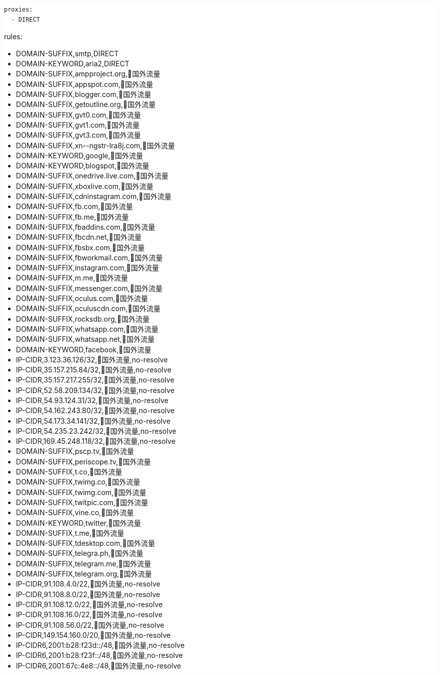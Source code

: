     proxies:
      - DIRECT
rules:
  - DOMAIN-SUFFIX,smtp,DIRECT
  - DOMAIN-KEYWORD,aria2,DIRECT
  - DOMAIN-SUFFIX,ampproject.org,🔰国外流量
  - DOMAIN-SUFFIX,appspot.com,🔰国外流量
  - DOMAIN-SUFFIX,blogger.com,🔰国外流量
  - DOMAIN-SUFFIX,getoutline.org,🔰国外流量
  - DOMAIN-SUFFIX,gvt0.com,🔰国外流量
  - DOMAIN-SUFFIX,gvt1.com,🔰国外流量
  - DOMAIN-SUFFIX,gvt3.com,🔰国外流量
  - DOMAIN-SUFFIX,xn--ngstr-lra8j.com,🔰国外流量
  - DOMAIN-KEYWORD,google,🔰国外流量
  - DOMAIN-KEYWORD,blogspot,🔰国外流量
  - DOMAIN-SUFFIX,onedrive.live.com,🔰国外流量
  - DOMAIN-SUFFIX,xboxlive.com,🔰国外流量
  - DOMAIN-SUFFIX,cdninstagram.com,🔰国外流量
  - DOMAIN-SUFFIX,fb.com,🔰国外流量
  - DOMAIN-SUFFIX,fb.me,🔰国外流量
  - DOMAIN-SUFFIX,fbaddins.com,🔰国外流量
  - DOMAIN-SUFFIX,fbcdn.net,🔰国外流量
  - DOMAIN-SUFFIX,fbsbx.com,🔰国外流量
  - DOMAIN-SUFFIX,fbworkmail.com,🔰国外流量
  - DOMAIN-SUFFIX,instagram.com,🔰国外流量
  - DOMAIN-SUFFIX,m.me,🔰国外流量
  - DOMAIN-SUFFIX,messenger.com,🔰国外流量
  - DOMAIN-SUFFIX,oculus.com,🔰国外流量
  - DOMAIN-SUFFIX,oculuscdn.com,🔰国外流量
  - DOMAIN-SUFFIX,rocksdb.org,🔰国外流量
  - DOMAIN-SUFFIX,whatsapp.com,🔰国外流量
  - DOMAIN-SUFFIX,whatsapp.net,🔰国外流量
  - DOMAIN-KEYWORD,facebook,🔰国外流量
  - IP-CIDR,3.123.36.126/32,🔰国外流量,no-resolve
  - IP-CIDR,35.157.215.84/32,🔰国外流量,no-resolve
  - IP-CIDR,35.157.217.255/32,🔰国外流量,no-resolve
  - IP-CIDR,52.58.209.134/32,🔰国外流量,no-resolve
  - IP-CIDR,54.93.124.31/32,🔰国外流量,no-resolve
  - IP-CIDR,54.162.243.80/32,🔰国外流量,no-resolve
  - IP-CIDR,54.173.34.141/32,🔰国外流量,no-resolve
  - IP-CIDR,54.235.23.242/32,🔰国外流量,no-resolve
  - IP-CIDR,169.45.248.118/32,🔰国外流量,no-resolve
  - DOMAIN-SUFFIX,pscp.tv,🔰国外流量
  - DOMAIN-SUFFIX,periscope.tv,🔰国外流量
  - DOMAIN-SUFFIX,t.co,🔰国外流量
  - DOMAIN-SUFFIX,twimg.co,🔰国外流量
  - DOMAIN-SUFFIX,twimg.com,🔰国外流量
  - DOMAIN-SUFFIX,twitpic.com,🔰国外流量
  - DOMAIN-SUFFIX,vine.co,🔰国外流量
  - DOMAIN-KEYWORD,twitter,🔰国外流量
  - DOMAIN-SUFFIX,t.me,🔰国外流量
  - DOMAIN-SUFFIX,tdesktop.com,🔰国外流量
  - DOMAIN-SUFFIX,telegra.ph,🔰国外流量
  - DOMAIN-SUFFIX,telegram.me,🔰国外流量
  - DOMAIN-SUFFIX,telegram.org,🔰国外流量
  - IP-CIDR,91.108.4.0/22,🔰国外流量,no-resolve
  - IP-CIDR,91.108.8.0/22,🔰国外流量,no-resolve
  - IP-CIDR,91.108.12.0/22,🔰国外流量,no-resolve
  - IP-CIDR,91.108.16.0/22,🔰国外流量,no-resolve
  - IP-CIDR,91.108.56.0/22,🔰国外流量,no-resolve
  - IP-CIDR,149.154.160.0/20,🔰国外流量,no-resolve
  - IP-CIDR6,2001:b28:f23d::/48,🔰国外流量,no-resolve
  - IP-CIDR6,2001:b28:f23f::/48,🔰国外流量,no-resolve
  - IP-CIDR6,2001:67c:4e8::/48,🔰国外流量,no-resolve